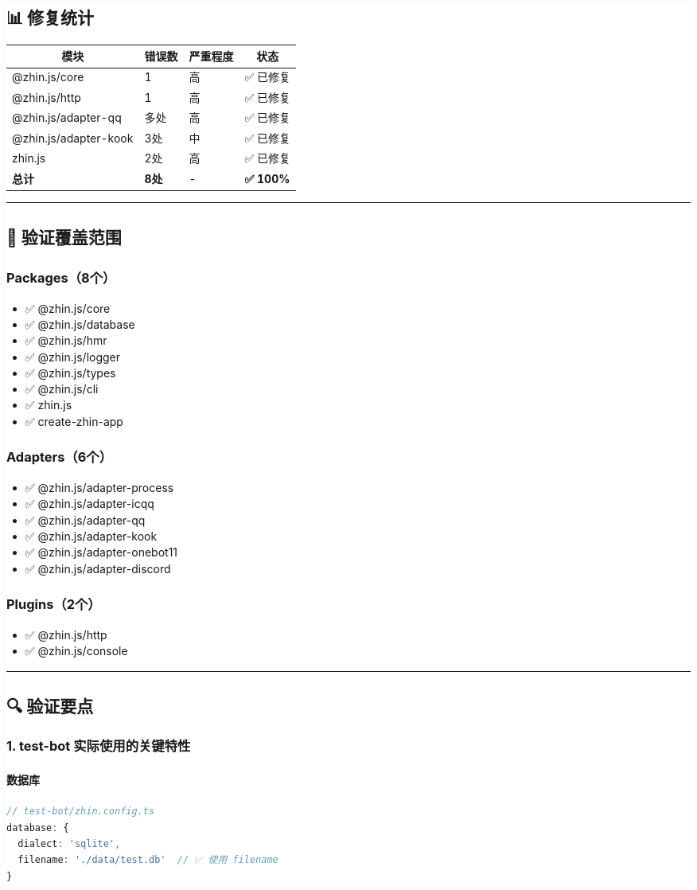 ## 📊 修复统计

| 模块 | 错误数 | 严重程度 | 状态 |
|------|--------|---------|------|
| @zhin.js/core | 1 | 高 | ✅ 已修复 |
| @zhin.js/http | 1 | 高 | ✅ 已修复 |
| @zhin.js/adapter-qq | 多处 | 高 | ✅ 已修复 |
| @zhin.js/adapter-kook | 3处 | 中 | ✅ 已修复 |
| zhin.js | 2处 | 高 | ✅ 已修复 |
| **总计** | **8处** | - | **✅ 100%** |

---

## 🎯 验证覆盖范围

### Packages（8个）
- ✅ @zhin.js/core
- ✅ @zhin.js/database
- ✅ @zhin.js/hmr
- ✅ @zhin.js/logger
- ✅ @zhin.js/types
- ✅ @zhin.js/cli
- ✅ zhin.js
- ✅ create-zhin-app

### Adapters（6个）
- ✅ @zhin.js/adapter-process
- ✅ @zhin.js/adapter-icqq
- ✅ @zhin.js/adapter-qq
- ✅ @zhin.js/adapter-kook
- ✅ @zhin.js/adapter-onebot11
- ✅ @zhin.js/adapter-discord

### Plugins（2个）
- ✅ @zhin.js/http
- ✅ @zhin.js/console

---

## 🔍 验证要点

### 1. test-bot 实际使用的关键特性

#### 数据库
```typescript
// test-bot/zhin.config.ts
database: {
  dialect: 'sqlite',
  filename: './data/test.db'  // ✅ 使用 filename
}
```
